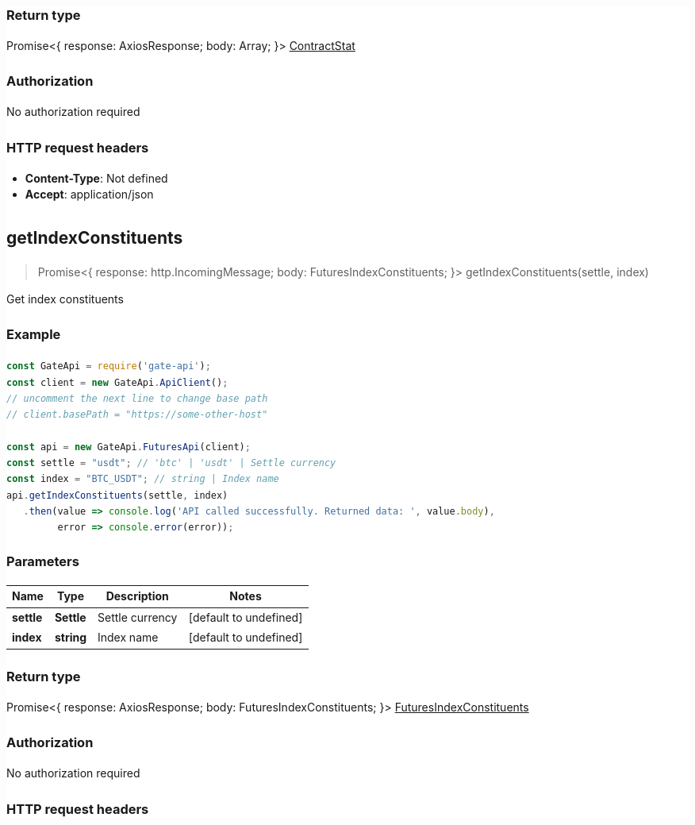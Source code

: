 ### Return type

Promise<{ response: AxiosResponse; body: Array<ContractStat>; }> [ContractStat](ContractStat.md)

### Authorization

No authorization required

### HTTP request headers

- **Content-Type**: Not defined
- **Accept**: application/json

## getIndexConstituents

> Promise<{ response: http.IncomingMessage; body: FuturesIndexConstituents; }> getIndexConstituents(settle, index)

Get index constituents

### Example

```typescript
const GateApi = require('gate-api');
const client = new GateApi.ApiClient();
// uncomment the next line to change base path
// client.basePath = "https://some-other-host"

const api = new GateApi.FuturesApi(client);
const settle = "usdt"; // 'btc' | 'usdt' | Settle currency
const index = "BTC_USDT"; // string | Index name
api.getIndexConstituents(settle, index)
   .then(value => console.log('API called successfully. Returned data: ', value.body),
         error => console.error(error));
```

### Parameters


Name | Type | Description  | Notes
------------- | ------------- | ------------- | -------------
 **settle** | **Settle**| Settle currency | [default to undefined]
 **index** | **string**| Index name | [default to undefined]

### Return type

Promise<{ response: AxiosResponse; body: FuturesIndexConstituents; }> [FuturesIndexConstituents](FuturesIndexConstituents.md)

### Authorization

No authorization required

### HTTP request headers
